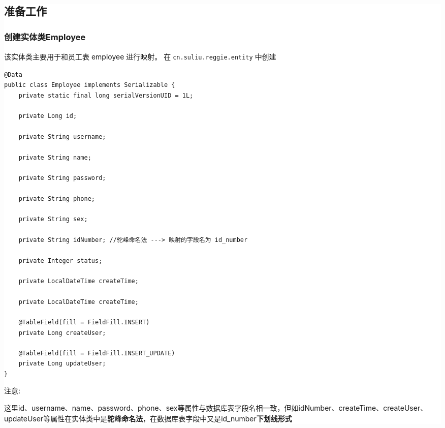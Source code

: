 
## 准备工作

### 创建实体类Employee

该实体类主要用于和员工表 employee 进行映射。 在 `cn.suliu.reggie.entity` 中创建

```
@Data
public class Employee implements Serializable {
    private static final long serialVersionUID = 1L;

    private Long id;

    private String username;

    private String name;

    private String password;

    private String phone;

    private String sex;

    private String idNumber; //驼峰命名法 ---> 映射的字段名为 id_number

    private Integer status;

    private LocalDateTime createTime;

    private LocalDateTime createTime;

    @TableField(fill = FieldFill.INSERT)
    private Long createUser;

    @TableField(fill = FieldFill.INSERT_UPDATE)
    private Long updateUser;
}
```

注意:

这里id、username、name、password、phone、sex等属性与数据库表字段名相一致，但如idNumber、createTime、createUser、updateUser等属性在实体类中是**驼峰命名法**，在数据库表字段中又是id_number**下划线形式**
